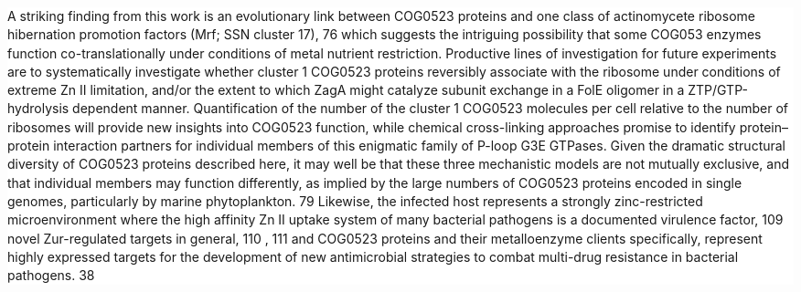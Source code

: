 A striking finding from this work is an evolutionary link between COG0523 proteins and one class of actinomycete ribosome hibernation promotion factors (Mrf; SSN cluster 17), 76 which suggests the intriguing possibility that some COG053 enzymes function co-translationally under conditions of metal nutrient restriction. Productive lines of investigation for future experiments are to systematically investigate whether cluster 1 COG0523 proteins reversibly associate with the ribosome under conditions of extreme Zn II limitation, and/or the extent to which ZagA might catalyze subunit exchange in a FolE oligomer in a ZTP/GTP-hydrolysis dependent manner. Quantification of the number of the cluster 1 COG0523 molecules per cell relative to the number of ribosomes will provide new insights into COG0523 function, while chemical cross-linking approaches promise to identify protein–protein interaction partners for individual members of this enigmatic family of P-loop G3E GTPases. Given the dramatic structural diversity of COG0523 proteins described here, it may well be that these three mechanistic models are not mutually exclusive, and that individual members may function differently, as implied by the large numbers of COG0523 proteins encoded in single genomes, particularly by marine phytoplankton. 79 Likewise, the infected host represents a strongly zinc-restricted microenvironment where the high affinity Zn II uptake system of many bacterial pathogens is a documented virulence factor, 109 novel Zur-regulated targets in general, 110 , 111 and COG0523 proteins and their metalloenzyme clients specifically, represent highly expressed targets for the development of new antimicrobial strategies to combat multi-drug resistance in bacterial pathogens. 38
